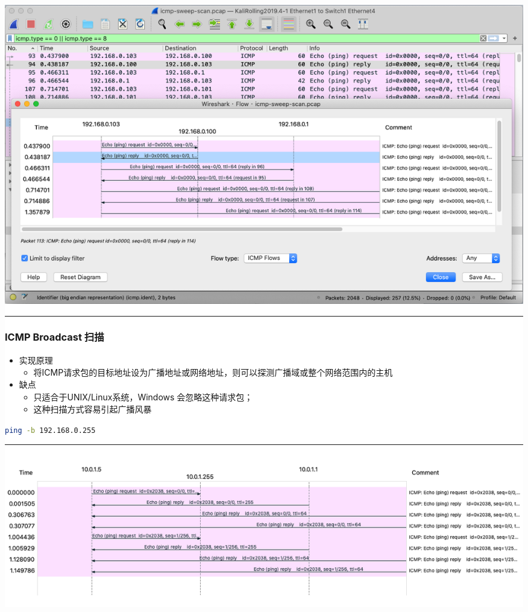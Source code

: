 
![ICMP Sweep 扫描](images/chap0x05/icmp-sweep-scan.png)

---

### ICMP Broadcast 扫描

* 实现原理
    * 将ICMP请求包的目标地址设为广播地址或网络地址，则可以探测广播域或整个网络范围内的主机
* 缺点
    * 只适合于UNIX/Linux系统，Windows 会忽略这种请求包；
    * 这种扫描方式容易引起广播风暴

```bash
ping -b 192.168.0.255
```
---

[![ICMP Broadcast 扫描](images/chap0x05/icmp-broadcast-scan.png)](attach/chap0x05/icmp-broadcast-scan.pcap)
---
